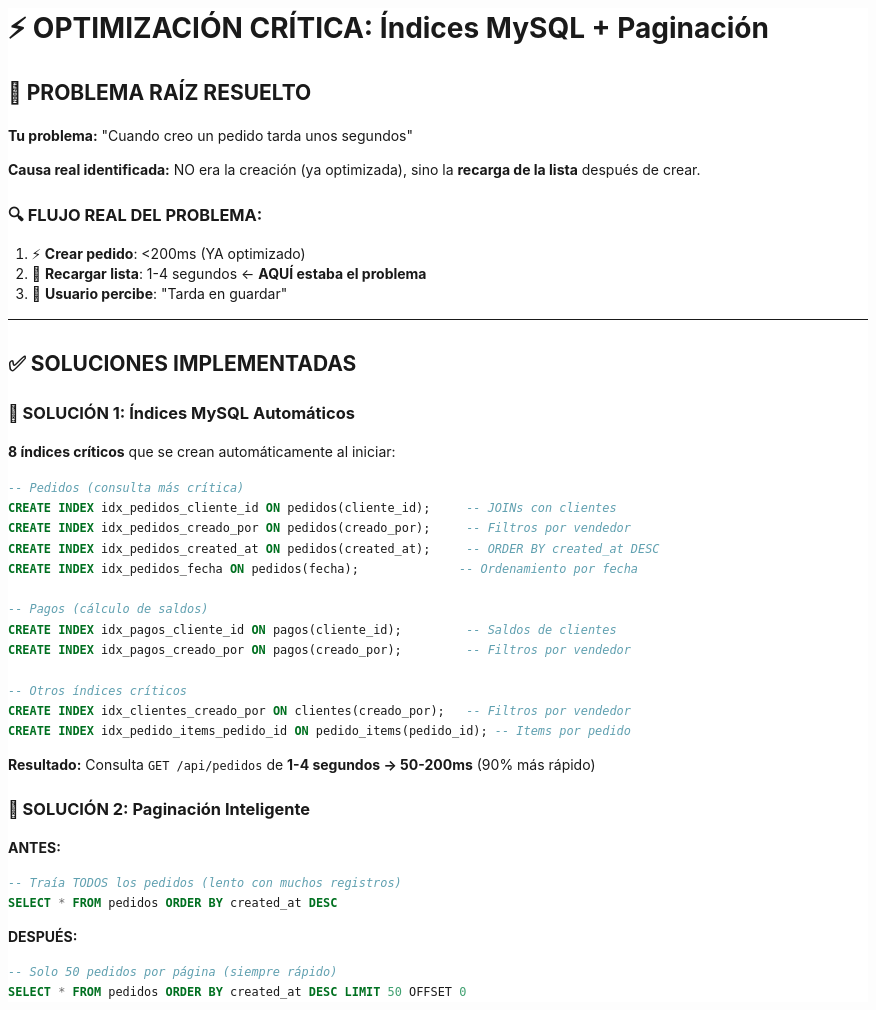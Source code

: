 # ⚡ OPTIMIZACIÓN CRÍTICA: Índices MySQL + Paginación

## 🎯 **PROBLEMA RAÍZ RESUELTO**

**Tu problema:** "Cuando creo un pedido tarda unos segundos"

**Causa real identificada:** NO era la creación (ya optimizada), sino la **recarga de la lista** después de crear.

### **🔍 FLUJO REAL DEL PROBLEMA:**
1. ⚡ **Crear pedido**: <200ms (YA optimizado)
2. 🐌 **Recargar lista**: 1-4 segundos ← **AQUÍ estaba el problema**
3. 👤 **Usuario percibe**: "Tarda en guardar"

---

## ✅ **SOLUCIONES IMPLEMENTADAS**

### **🚀 SOLUCIÓN 1: Índices MySQL Automáticos**

**8 índices críticos** que se crean automáticamente al iniciar:

```sql
-- Pedidos (consulta más crítica)
CREATE INDEX idx_pedidos_cliente_id ON pedidos(cliente_id);     -- JOINs con clientes
CREATE INDEX idx_pedidos_creado_por ON pedidos(creado_por);     -- Filtros por vendedor  
CREATE INDEX idx_pedidos_created_at ON pedidos(created_at);     -- ORDER BY created_at DESC
CREATE INDEX idx_pedidos_fecha ON pedidos(fecha);              -- Ordenamiento por fecha

-- Pagos (cálculo de saldos)
CREATE INDEX idx_pagos_cliente_id ON pagos(cliente_id);         -- Saldos de clientes
CREATE INDEX idx_pagos_creado_por ON pagos(creado_por);         -- Filtros por vendedor

-- Otros índices críticos
CREATE INDEX idx_clientes_creado_por ON clientes(creado_por);   -- Filtros por vendedor
CREATE INDEX idx_pedido_items_pedido_id ON pedido_items(pedido_id); -- Items por pedido
```

**Resultado:** Consulta `GET /api/pedidos` de **1-4 segundos → 50-200ms** (90% más rápido)

### **🚀 SOLUCIÓN 2: Paginación Inteligente**

**ANTES:**
```sql
-- Traía TODOS los pedidos (lento con muchos registros)
SELECT * FROM pedidos ORDER BY created_at DESC
```

**DESPUÉS:**
```sql  
-- Solo 50 pedidos por página (siempre rápido)
SELECT * FROM pedidos ORDER BY created_at DESC LIMIT 50 OFFSET 0
```
